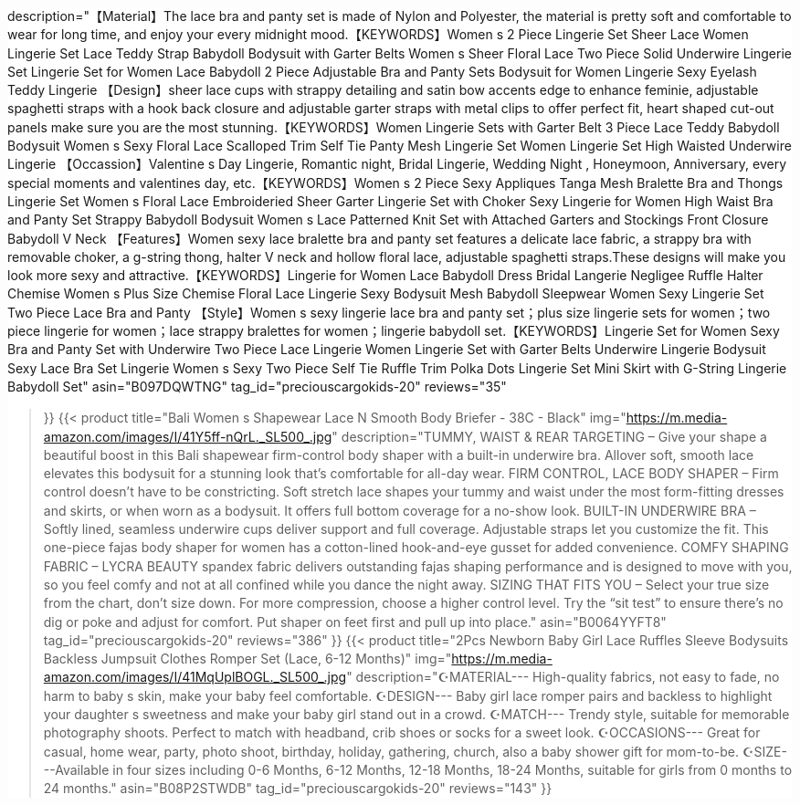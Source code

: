 description="【Material】The lace bra and panty set is made of Nylon and Polyester, the material is pretty soft and comfortable to wear for long time, and enjoy your every midnight mood.【KEYWORDS】Women s 2 Piece Lingerie Set Sheer Lace Women Lingerie Set Lace Teddy Strap Babydoll Bodysuit with Garter Belts Women s Sheer Floral Lace Two Piece Solid Underwire Lingerie Set Lingerie Set for Women Lace Babydoll 2 Piece Adjustable Bra and Panty Sets Bodysuit for Women Lingerie Sexy Eyelash Teddy Lingerie 【Design】sheer lace cups with strappy detailing and satin bow accents edge to enhance feminie, adjustable spaghetti straps with a hook back closure and adjustable garter straps with metal clips to offer perfect fit, heart shaped cut-out panels make sure you are the most stunning.【KEYWORDS】Women Lingerie Sets with Garter Belt 3 Piece Lace Teddy Babydoll Bodysuit Women s Sexy Floral Lace Scalloped Trim Self Tie Panty Mesh Lingerie Set Women Lingerie Set High Waisted Underwire Lingerie 【Occassion】Valentine s Day Lingerie, Romantic night, Bridal Lingerie, Wedding Night , Honeymoon, Anniversary, every special moments and valentines day, etc.【KEYWORDS】Women s 2 Piece Sexy Appliques Tanga Mesh Bralette Bra and Thongs Lingerie Set Women s Floral Lace Embroideried Sheer Garter Lingerie Set with Choker Sexy Lingerie for Women High Waist Bra and Panty Set Strappy Babydoll Bodysuit Women s Lace Patterned Knit Set with Attached Garters and Stockings Front Closure Babydoll V Neck 【Features】Women sexy lace bralette bra and panty set features a delicate lace fabric, a strappy bra with removable choker, a g-string thong, halter V neck and hollow floral lace, adjustable spaghetti straps.These designs will make you look more sexy and attractive.【KEYWORDS】Lingerie for Women Lace Babydoll Dress Bridal Langerie Negligee Ruffle Halter Chemise Women s Plus Size Chemise Floral Lace Lingerie Sexy Bodysuit Mesh Babydoll Sleepwear Women Sexy Lingerie Set Two Piece Lace Bra and Panty 【Style】Women s sexy lingerie lace bra and panty set；plus size lingerie sets for women；two piece lingerie for women；lace strappy bralettes for women；lingerie babydoll set.【KEYWORDS】Lingerie Set for Women Sexy Bra and Panty Set with Underwire Two Piece Lace Lingerie Women Lingerie Set with Garter Belts Underwire Lingerie Bodysuit Sexy Lace Bra Set Lingerie Women s Sexy Two Piece Self Tie Ruffle Trim Polka Dots Lingerie Set Mini Skirt with G-String Lingerie Babydoll Set"
asin="B097DQWTNG"
tag_id="preciouscargokids-20"
reviews="35"
>}} 
{{< product 
title="Bali Women s Shapewear Lace  N Smooth Body Briefer - 38C - Black"
img="https://m.media-amazon.com/images/I/41Y5ff-nQrL._SL500_.jpg"
description="TUMMY, WAIST & REAR TARGETING – Give your shape a beautiful boost in this Bali shapewear firm-control body shaper with a built-in underwire bra. Allover soft, smooth lace elevates this bodysuit for a stunning look that’s comfortable for all-day wear. FIRM CONTROL, LACE BODY SHAPER – Firm control doesn’t have to be constricting. Soft stretch lace shapes your tummy and waist under the most form-fitting dresses and skirts, or when worn as a bodysuit. It offers full bottom coverage for a no-show look. BUILT-IN UNDERWIRE BRA – Softly lined, seamless underwire cups deliver support and full coverage. Adjustable straps let you customize the fit. This one-piece fajas body shaper for women has a cotton-lined hook-and-eye gusset for added convenience. COMFY SHAPING FABRIC – LYCRA BEAUTY spandex fabric delivers outstanding fajas shaping performance and is designed to move with you, so you feel comfy and not at all confined while you dance the night away. SIZING THAT FITS YOU – Select your true size from the chart, don’t size down. For more compression, choose a higher control level. Try the “sit test” to ensure there’s no dig or poke and adjust for comfort. Put shaper on feet first and pull up into place."
asin="B0064YYFT8"
tag_id="preciouscargokids-20"
reviews="386"
>}} 
{{< product 
title="2Pcs Newborn Baby Girl Lace Ruffles Sleeve Bodysuits Backless Jumpsuit Clothes Romper Set (Lace, 6-12 Months)"
img="https://m.media-amazon.com/images/I/41MqUplBOGL._SL500_.jpg"
description="☪MATERIAL--- High-quality fabrics, not easy to fade, no harm to baby s skin, make your baby feel comfortable. ☪DESIGN--- Baby girl lace romper pairs and backless to highlight your daughter s sweetness and make your baby girl stand out in a crowd. ☪MATCH--- Trendy style, suitable for memorable photography shoots. Perfect to match with headband, crib shoes or socks for a sweet look. ☪OCCASIONS--- Great for casual, home wear, party, photo shoot, birthday, holiday, gathering, church, also a baby shower gift for mom-to-be. ☪SIZE---Available in four sizes including 0-6 Months, 6-12 Months, 12-18 Months, 18-24 Months, suitable for girls from 0 months to 24 months."
asin="B08P2STWDB"
tag_id="preciouscargokids-20"
reviews="143"
>}} 